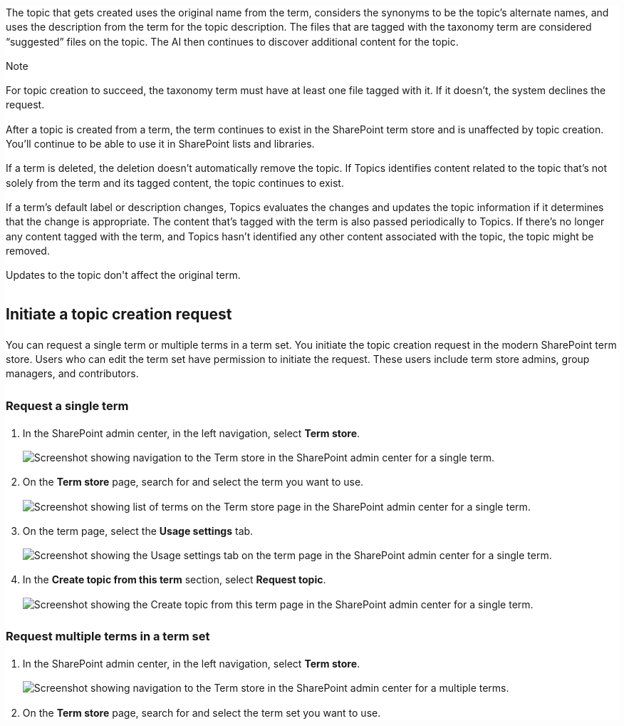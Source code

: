 The topic that gets created uses the original name from the term, considers the synonyms to be the topic’s alternate names, and uses the description from the term for the topic description. The files that are tagged with the taxonomy term are considered “suggested” files on the topic. The AI then continues to discover additional content for the topic.

> [!NOTE]
> For topic creation to succeed, the taxonomy term must have at least one file tagged with it. If it doesn’t, the system declines the request.

After a topic is created from a term, the term continues to exist in the SharePoint term store and is unaffected by topic creation. You’ll continue to be able to use it in SharePoint lists and libraries.

If a term is deleted, the deletion doesn’t automatically remove the topic. If Topics identifies content related to the topic that’s not solely from the term and its tagged content, the topic continues to exist.

If a term’s default label or description changes, Topics evaluates the changes and updates the topic information if it determines that the change is appropriate. The content that’s tagged with the term is also passed periodically to Topics. If there’s no longer any content tagged with the term, and Topics hasn’t identified any other content associated with the topic, the topic might be removed.

Updates to the topic don't affect the original term.

## Initiate a topic creation request

You can request a single term or multiple terms in a term set. You initiate the topic creation request in the modern SharePoint term store. Users who can edit the term set have permission to initiate the request. These users include term store admins, group managers, and contributors.

### Request a single term

1. In the SharePoint admin center, in the left navigation, select **Term store**.

    ![Screenshot showing navigation to the Term store in the SharePoint admin center for a single term.](../media/knowledge-management/taxonomy-single-term-01.png)

2. On the **Term store** page, search for and select the term you want to use.

    ![Screenshot showing list of terms on the Term store page in the SharePoint admin center for a single term.](../media/knowledge-management/taxonomy-single-term-02.png)

3. On the term page, select the **Usage settings** tab.

    ![Screenshot showing the Usage settings tab on the term page in the SharePoint admin center for a single term.](../media/knowledge-management/taxonomy-single-term-03.png)

4. In the **Create topic from this term** section, select **Request topic**.

    ![Screenshot showing the Create topic from this term page in the SharePoint admin center for a single term.](../media/knowledge-management/taxonomy-single-term-04.png)

### Request multiple terms in a term set

1. In the SharePoint admin center, in the left navigation, select **Term store**.

    ![Screenshot showing navigation to the Term store in the SharePoint admin center for a multiple terms.](../media/knowledge-management/taxonomy-multi-term-01.png)

2. On the **Term store** page, search for and select the term set you want to use.
